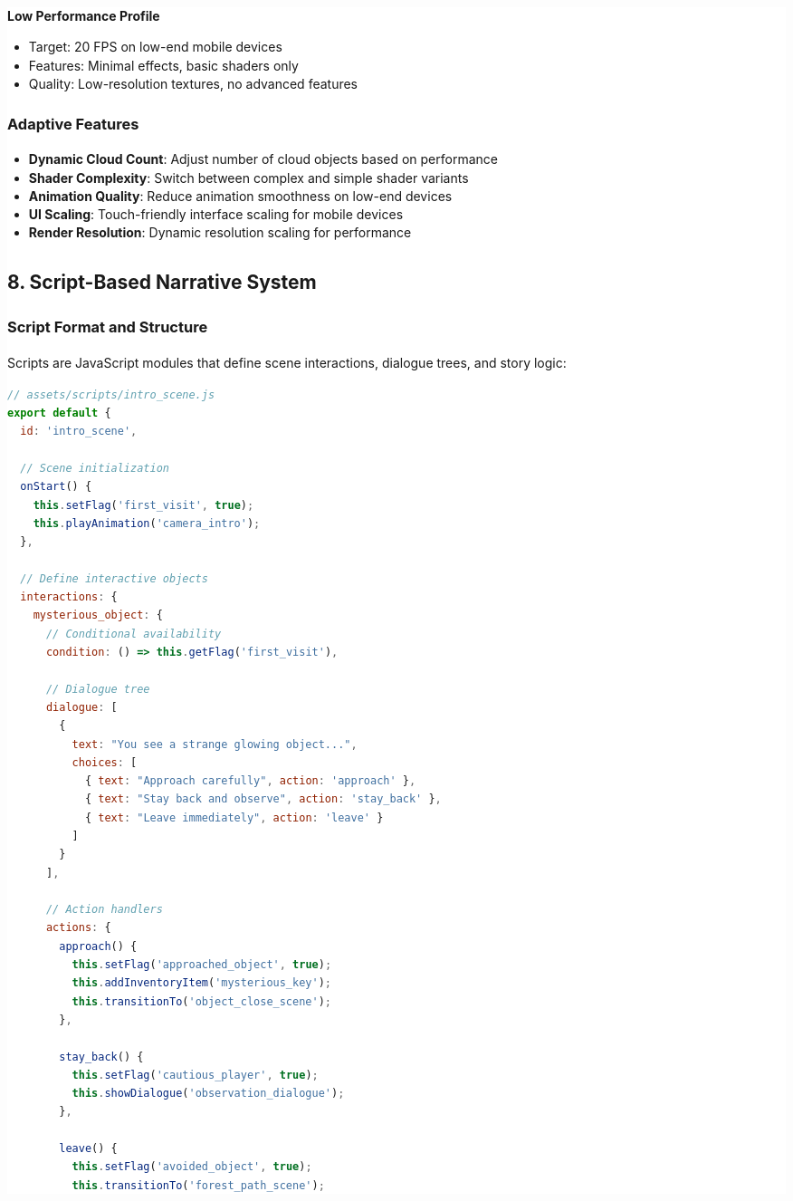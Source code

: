 **Low Performance Profile**
- Target: 20 FPS on low-end mobile devices
- Features: Minimal effects, basic shaders only
- Quality: Low-resolution textures, no advanced features

### Adaptive Features

- **Dynamic Cloud Count**: Adjust number of cloud objects based on performance
- **Shader Complexity**: Switch between complex and simple shader variants
- **Animation Quality**: Reduce animation smoothness on low-end devices
- **UI Scaling**: Touch-friendly interface scaling for mobile devices
- **Render Resolution**: Dynamic resolution scaling for performance

## 8. Script-Based Narrative System

### Script Format and Structure

Scripts are JavaScript modules that define scene interactions, dialogue trees, and story logic:

```javascript
// assets/scripts/intro_scene.js
export default {
  id: 'intro_scene',

  // Scene initialization
  onStart() {
    this.setFlag('first_visit', true);
    this.playAnimation('camera_intro');
  },

  // Define interactive objects
  interactions: {
    mysterious_object: {
      // Conditional availability
      condition: () => this.getFlag('first_visit'),

      // Dialogue tree
      dialogue: [
        {
          text: "You see a strange glowing object...",
          choices: [
            { text: "Approach carefully", action: 'approach' },
            { text: "Stay back and observe", action: 'stay_back' },
            { text: "Leave immediately", action: 'leave' }
          ]
        }
      ],

      // Action handlers
      actions: {
        approach() {
          this.setFlag('approached_object', true);
          this.addInventoryItem('mysterious_key');
          this.transitionTo('object_close_scene');
        },

        stay_back() {
          this.setFlag('cautious_player', true);
          this.showDialogue('observation_dialogue');
        },

        leave() {
          this.setFlag('avoided_object', true);
          this.transitionTo('forest_path_scene');
```